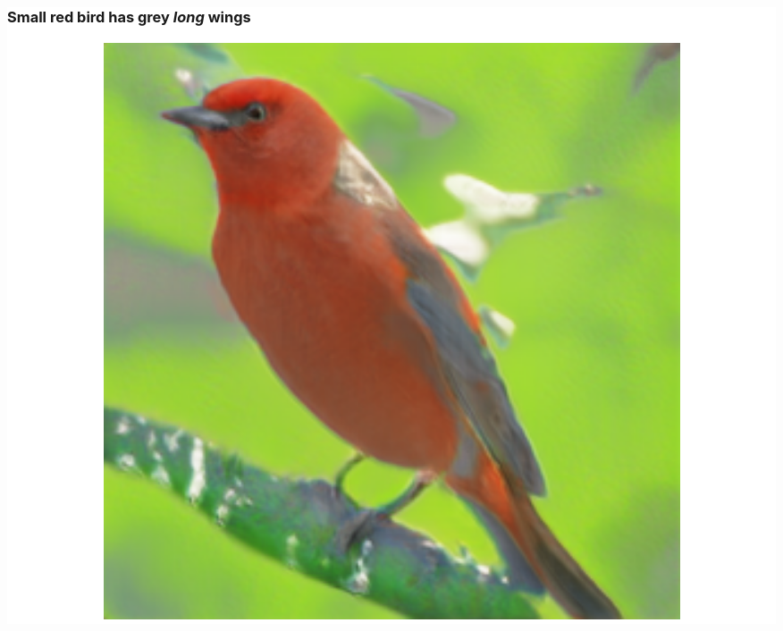 
### Small red bird has grey *long* wings

<p align="center">
 <img src="./images/red_long.png" alt="Drawing", width=75%, height="100%">
</p>